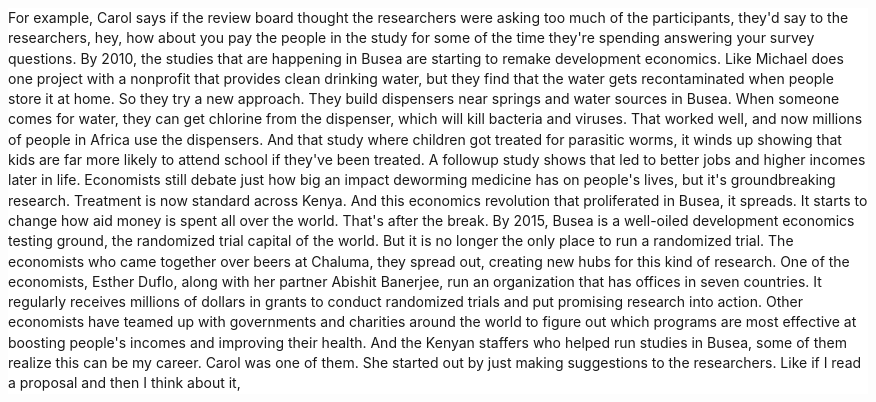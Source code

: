 For example, Carol says if the review board
thought the researchers were asking
too much of the participants,
they'd say to the researchers,
hey, how about you pay the people in the study
for some of the time they're spending
answering your survey questions.
By 2010, the studies that are happening in Busea
are starting to remake development economics.
Like Michael does one project with a nonprofit
that provides clean drinking water,
but they find that the water gets recontaminated
when people store it at home.
So they try a new approach.
They build dispensers near springs
and water sources in Busea.
When someone comes for water,
they can get chlorine from the dispenser,
which will kill bacteria and viruses.
That worked well,
and now millions of people in Africa
use the dispensers.
And that study where children got treated
for parasitic worms,
it winds up showing that kids are far more likely
to attend school if they've been treated.
A followup study shows that led to better jobs
and higher incomes later in life.
Economists still debate just how big an impact
deworming medicine has on people's lives,
but it's groundbreaking research.
Treatment is now standard across Kenya.
And this economics revolution
that proliferated in Busea,
it spreads.
It starts to change how aid money
is spent all over the world.
That's after the break.
By 2015, Busea is a well-oiled
development economics testing ground,
the randomized trial capital of the world.
But it is no longer the only place
to run a randomized trial.
The economists who came together over beers at Chaluma,
they spread out,
creating new hubs for this kind of research.
One of the economists, Esther Duflo,
along with her partner Abishit Banerjee,
run an organization that has offices in seven countries.
It regularly receives millions of dollars in grants
to conduct randomized trials
and put promising research into action.
Other economists have teamed up
with governments and charities around the world
to figure out which programs are most effective
at boosting people's incomes and improving their health.
And the Kenyan staffers
who helped run studies in Busea,
some of them realize this can be my career.
Carol was one of them.
She started out by just making suggestions
to the researchers.
Like if I read a proposal
and then I think about it,